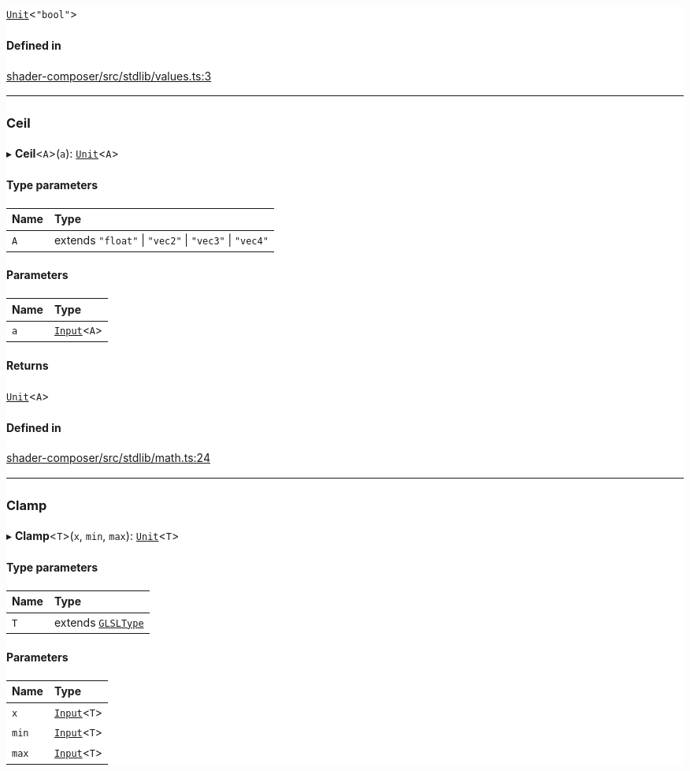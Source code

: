 [`Unit`](Shader_Composer.md#unit-1)<``"bool"``\>

#### Defined in

[shader-composer/src/stdlib/values.ts:3](https://github.com/hmans/composer-suite/blob/c98d7ee3/packages/shader-composer/src/stdlib/values.ts#L3)

___

### Ceil

▸ **Ceil**<`A`\>(`a`): [`Unit`](Shader_Composer.md#unit-1)<`A`\>

#### Type parameters

| Name | Type |
| :------ | :------ |
| `A` | extends ``"float"`` \| ``"vec2"`` \| ``"vec3"`` \| ``"vec4"`` |

#### Parameters

| Name | Type |
| :------ | :------ |
| `a` | [`Input`](Shader_Composer.md#input)<`A`\> |

#### Returns

[`Unit`](Shader_Composer.md#unit-1)<`A`\>

#### Defined in

[shader-composer/src/stdlib/math.ts:24](https://github.com/hmans/composer-suite/blob/c98d7ee3/packages/shader-composer/src/stdlib/math.ts#L24)

___

### Clamp

▸ **Clamp**<`T`\>(`x`, `min`, `max`): [`Unit`](Shader_Composer.md#unit-1)<`T`\>

#### Type parameters

| Name | Type |
| :------ | :------ |
| `T` | extends [`GLSLType`](Shader_Composer.md#glsltype) |

#### Parameters

| Name | Type |
| :------ | :------ |
| `x` | [`Input`](Shader_Composer.md#input)<`T`\> |
| `min` | [`Input`](Shader_Composer.md#input)<`T`\> |
| `max` | [`Input`](Shader_Composer.md#input)<`T`\> |
